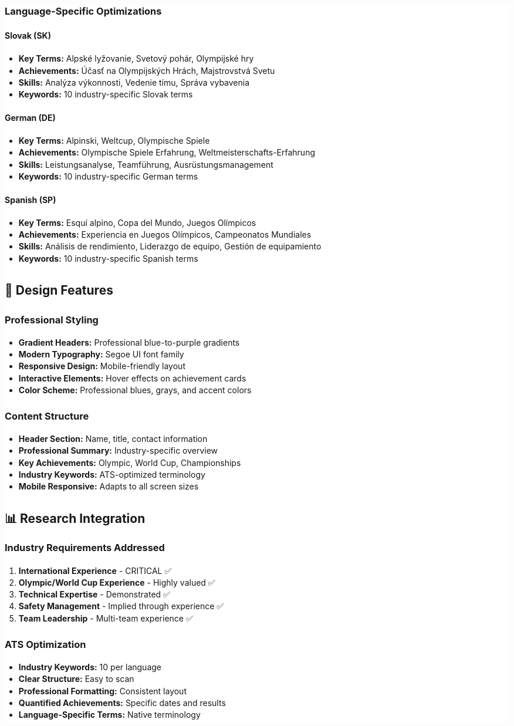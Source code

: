 ### **Language-Specific Optimizations**

#### **Slovak (SK)**
- **Key Terms:** Alpské lyžovanie, Svetový pohár, Olympijské hry
- **Achievements:** Účasť na Olympijských Hrách, Majstrovstvá Svetu
- **Skills:** Analýza výkonnosti, Vedenie tímu, Správa vybavenia
- **Keywords:** 10 industry-specific Slovak terms

#### **German (DE)**
- **Key Terms:** Alpinski, Weltcup, Olympische Spiele
- **Achievements:** Olympische Spiele Erfahrung, Weltmeisterschafts-Erfahrung
- **Skills:** Leistungsanalyse, Teamführung, Ausrüstungsmanagement
- **Keywords:** 10 industry-specific German terms

#### **Spanish (SP)**
- **Key Terms:** Esquí alpino, Copa del Mundo, Juegos Olímpicos
- **Achievements:** Experiencia en Juegos Olímpicos, Campeonatos Mundiales
- **Skills:** Análisis de rendimiento, Liderazgo de equipo, Gestión de equipamiento
- **Keywords:** 10 industry-specific Spanish terms

## 🎨 **Design Features**

### **Professional Styling**
- **Gradient Headers:** Professional blue-to-purple gradients
- **Modern Typography:** Segoe UI font family
- **Responsive Design:** Mobile-friendly layout
- **Interactive Elements:** Hover effects on achievement cards
- **Color Scheme:** Professional blues, grays, and accent colors

### **Content Structure**
- **Header Section:** Name, title, contact information
- **Professional Summary:** Industry-specific overview
- **Key Achievements:** Olympic, World Cup, Championships
- **Industry Keywords:** ATS-optimized terminology
- **Mobile Responsive:** Adapts to all screen sizes

## 📊 **Research Integration**

### **Industry Requirements Addressed**
1. **International Experience** - CRITICAL ✅
2. **Olympic/World Cup Experience** - Highly valued ✅
3. **Technical Expertise** - Demonstrated ✅
4. **Safety Management** - Implied through experience ✅
5. **Team Leadership** - Multi-team experience ✅

### **ATS Optimization**
- **Industry Keywords:** 10 per language
- **Clear Structure:** Easy to scan
- **Professional Formatting:** Consistent layout
- **Quantified Achievements:** Specific dates and results
- **Language-Specific Terms:** Native terminology
